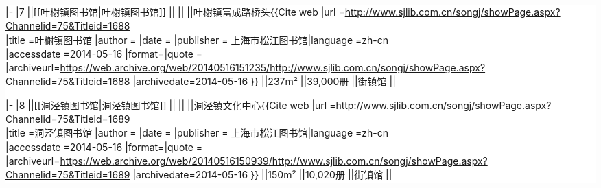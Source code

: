 |-
|7
||[[叶榭镇图书馆|叶榭镇图书馆]]
||
||
||叶榭镇富成路桥头<ref name="叶榭镇图书馆">{{Cite web 
|url =http://www.sjlib.com.cn/songj/showPage.aspx?Channelid=75&Titleid=1688   
|title =叶榭镇图书馆   |author =   |date =   |publisher = 上海市松江图书馆|language =zh-cn   
|accessdate =2014-05-16 |format=|quote =  
|archiveurl=https://web.archive.org/web/20140516151235/http://www.sjlib.com.cn/songj/showPage.aspx?Channelid=75&Titleid=1688
|archivedate=2014-05-16
}}</ref>
||237m²
||39,000册
||街镇馆
||

|-
|8
||[[洞泾镇图书馆|洞泾镇图书馆]]
||
||
||洞泾镇文化中心<ref name="洞泾镇图书馆">{{Cite web 
|url =http://www.sjlib.com.cn/songj/showPage.aspx?Channelid=75&Titleid=1689   
|title =洞泾镇图书馆   |author =   |date =   |publisher = 上海市松江图书馆|language =zh-cn   
|accessdate =2014-05-16 |format=|quote =  
|archiveurl=https://web.archive.org/web/20140516150939/http://www.sjlib.com.cn/songj/showPage.aspx?Channelid=75&Titleid=1689
|archivedate=2014-05-16
}}</ref>
||150m²
||10,020册
||街镇馆
||
